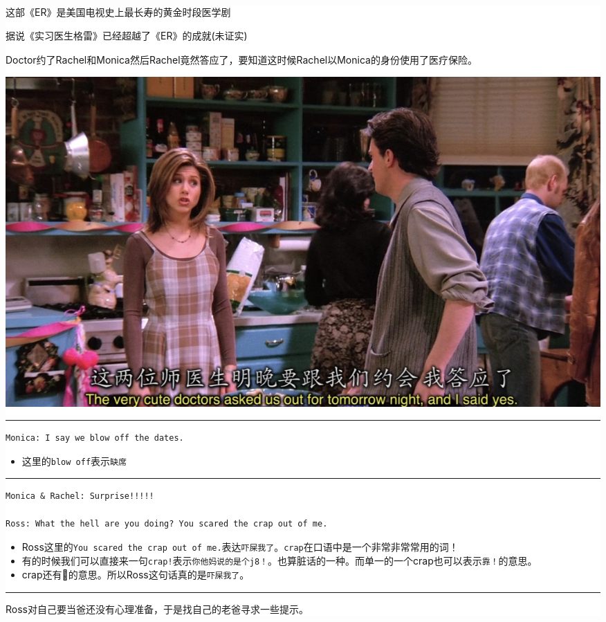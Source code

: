 
这部《ER》是美国电视史上最长寿的黄金时段医学剧

据说《实习医生格雷》已经超越了《ER》的成就(未证实)
 
Doctor约了Rachel和Monica然后Rachel竟然答应了，要知道这时候Rachel以Monica的身份使用了医疗保险。

![](.//assets/friends/season1/episode17/25.43.jpg)

---

```
Monica: I say we blow off the dates.
```

- 这里的`blow off`表示`缺席`

---

```
Monica & Rachel: Surprise!!!!!

Ross: What the hell are you doing? You scared the crap out of me.
```

- Ross这里的`You scared the crap out of me.`表达`吓屎我了`。`crap`在口语中是一个非常非常常用的词！
- 有的时候我们可以直接来一句`crap!`表示`你他妈说的是个j8！`。也算脏话的一种。而单一的一个crap也可以表示`靠！`的意思。
- crap还有💩的意思。所以Ross这句话真的是`吓屎我了`。

---

Ross对自己要当爸还没有心理准备，于是找自己的老爸寻求一些提示。
